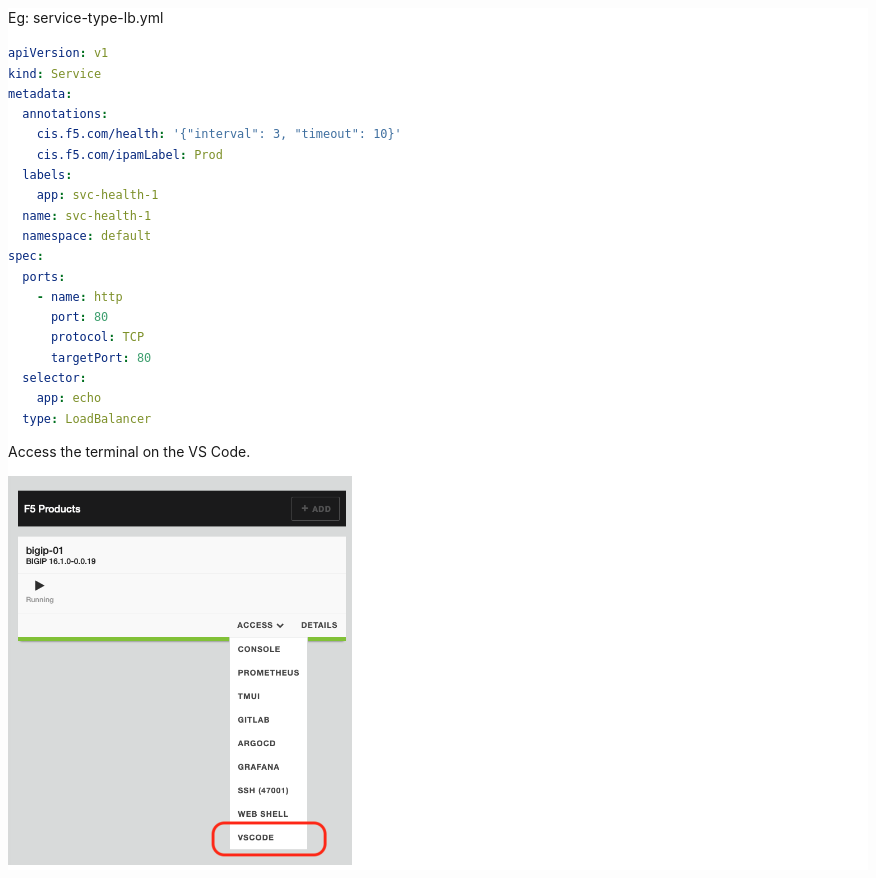 Eg: service-type-lb.yml
```yml
apiVersion: v1
kind: Service
metadata:
  annotations:
    cis.f5.com/health: '{"interval": 3, "timeout": 10}'
    cis.f5.com/ipamLabel: Prod
  labels:
    app: svc-health-1
  name: svc-health-1
  namespace: default
spec:
  ports:
    - name: http
      port: 80
      protocol: TCP
      targetPort: 80
  selector:
    app: echo
  type: LoadBalancer
```

Access the terminal on the VS Code.

<img src="https://raw.githubusercontent.com/F5EMEA/oltra/main/vscode.png" style="width:40%">
